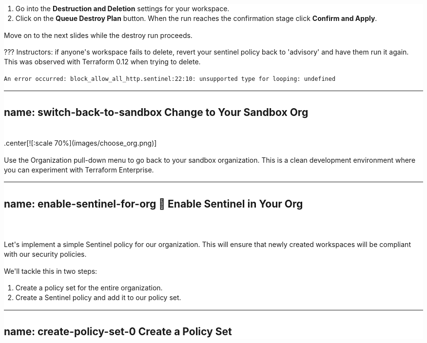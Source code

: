 1. Go into the **Destruction and Deletion** settings for your workspace.
2. Click on the **Queue Destroy Plan** button. When the run reaches the confirmation stage click **Confirm and Apply**.

Move on to the next slides while the destroy run proceeds.

???
Instructors: if anyone's workspace fails to delete, revert your sentinel policy back to 'advisory' and have them run it again. This was observed with Terraform 0.12 when trying to delete.

```
An error occurred: block_allow_all_http.sentinel:22:10: unsupported type for looping: undefined
```

---
name: switch-back-to-sandbox
Change to Your Sandbox Org
-------------------------
<br>
.center[![:scale 70%](images/choose_org.png)]

Use the Organization pull-down menu to go back to your sandbox organization. This is a clean development environment where you can experiment with Terraform Enterprise.

---
name: enable-sentinel-for-org
🤖 Enable Sentinel in Your Org
-------------------------
<br><br>
Let's implement a simple Sentinel policy for our organization. This will ensure that newly created workspaces will be compliant with our security policies.

We'll tackle this in two steps:

1. Create a policy set for the entire organization.
2. Create a Sentinel policy and add it to our policy set.

---
name: create-policy-set-0
Create a Policy Set
-------------------------